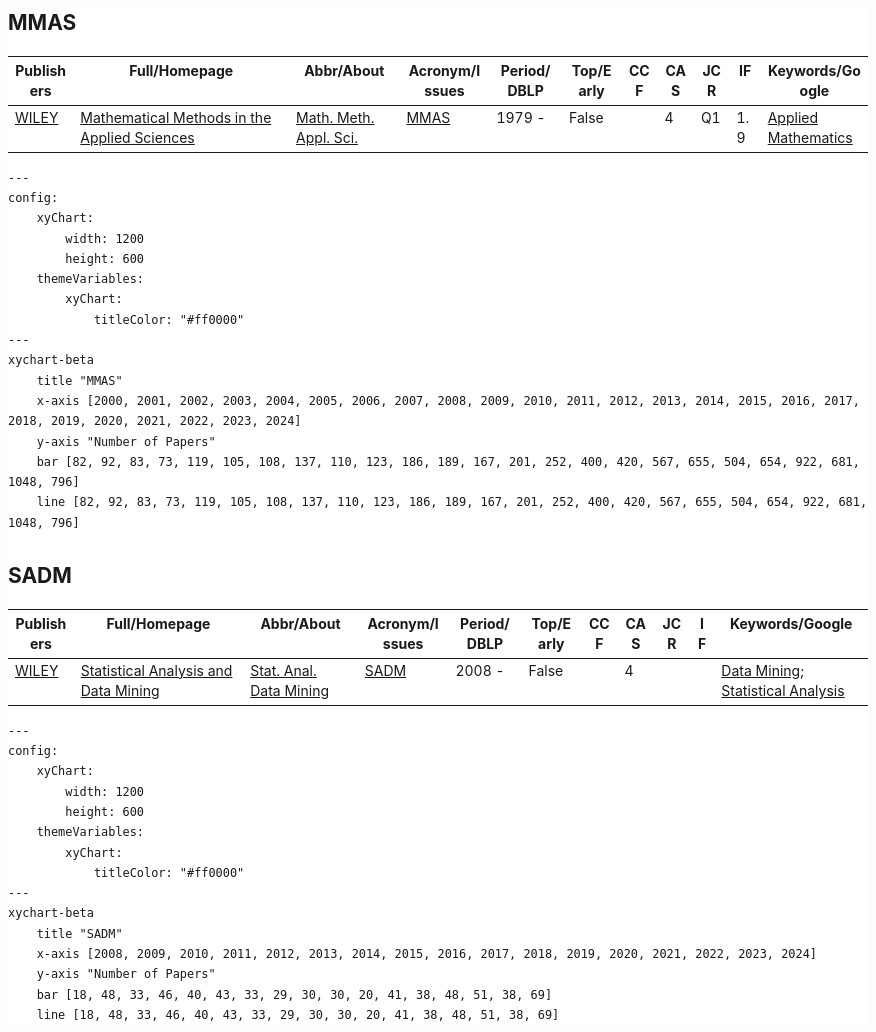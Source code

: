 ## MMAS

|Publishers|Full/Homepage|Abbr/About|Acronym/Issues|Period/DBLP|Top/Early|CCF|CAS|JCR|IF|Keywords/Google|
|-         |-            |-         |-             |-          |-        |-  |-  |-  |- |-              |
|[WILEY](https://www.wiley.com/)|[Mathematical Methods in the Applied Sciences](https://onlinelibrary.wiley.com/journal/10991476)|[Math. Meth. Appl. Sci.](https://onlinelibrary.wiley.com/page/journal/10991476/homepage/productinformation.html)|[MMAS](https://onlinelibrary.wiley.com/loi/10991476)|1979 -|False||4|Q1|1.9|[Applied Mathematics](https://www.google.com/search?q=Applied+Mathematics)|

```mermaid
---
config:
    xyChart:
        width: 1200
        height: 600
    themeVariables:
        xyChart:
            titleColor: "#ff0000"
---
xychart-beta
    title "MMAS"
    x-axis [2000, 2001, 2002, 2003, 2004, 2005, 2006, 2007, 2008, 2009, 2010, 2011, 2012, 2013, 2014, 2015, 2016, 2017, 2018, 2019, 2020, 2021, 2022, 2023, 2024]
    y-axis "Number of Papers"
    bar [82, 92, 83, 73, 119, 105, 108, 137, 110, 123, 186, 189, 167, 201, 252, 400, 420, 567, 655, 504, 654, 922, 681, 1048, 796]
    line [82, 92, 83, 73, 119, 105, 108, 137, 110, 123, 186, 189, 167, 201, 252, 400, 420, 567, 655, 504, 654, 922, 681, 1048, 796]
```

## SADM

|Publishers|Full/Homepage|Abbr/About|Acronym/Issues|Period/DBLP|Top/Early|CCF|CAS|JCR|IF|Keywords/Google|
|-         |-            |-         |-             |-          |-        |-  |-  |-  |- |-              |
|[WILEY](https://www.wiley.com/)|[Statistical Analysis and Data Mining](https://onlinelibrary.wiley.com/journal/19321872)|[Stat. Anal. Data Mining](https://onlinelibrary.wiley.com/page/journal/19321872/homepage/productinformation.html)|[SADM](https://onlinelibrary.wiley.com/loi/19321872)|2008 -|False||4|||[Data Mining](https://www.google.com/search?q=Data+Mining); [Statistical Analysis](https://www.google.com/search?q=Statistical+Analysis)|

```mermaid
---
config:
    xyChart:
        width: 1200
        height: 600
    themeVariables:
        xyChart:
            titleColor: "#ff0000"
---
xychart-beta
    title "SADM"
    x-axis [2008, 2009, 2010, 2011, 2012, 2013, 2014, 2015, 2016, 2017, 2018, 2019, 2020, 2021, 2022, 2023, 2024]
    y-axis "Number of Papers"
    bar [18, 48, 33, 46, 40, 43, 33, 29, 30, 30, 20, 41, 38, 48, 51, 38, 69]
    line [18, 48, 33, 46, 40, 43, 33, 29, 30, 30, 20, 41, 38, 48, 51, 38, 69]
```
